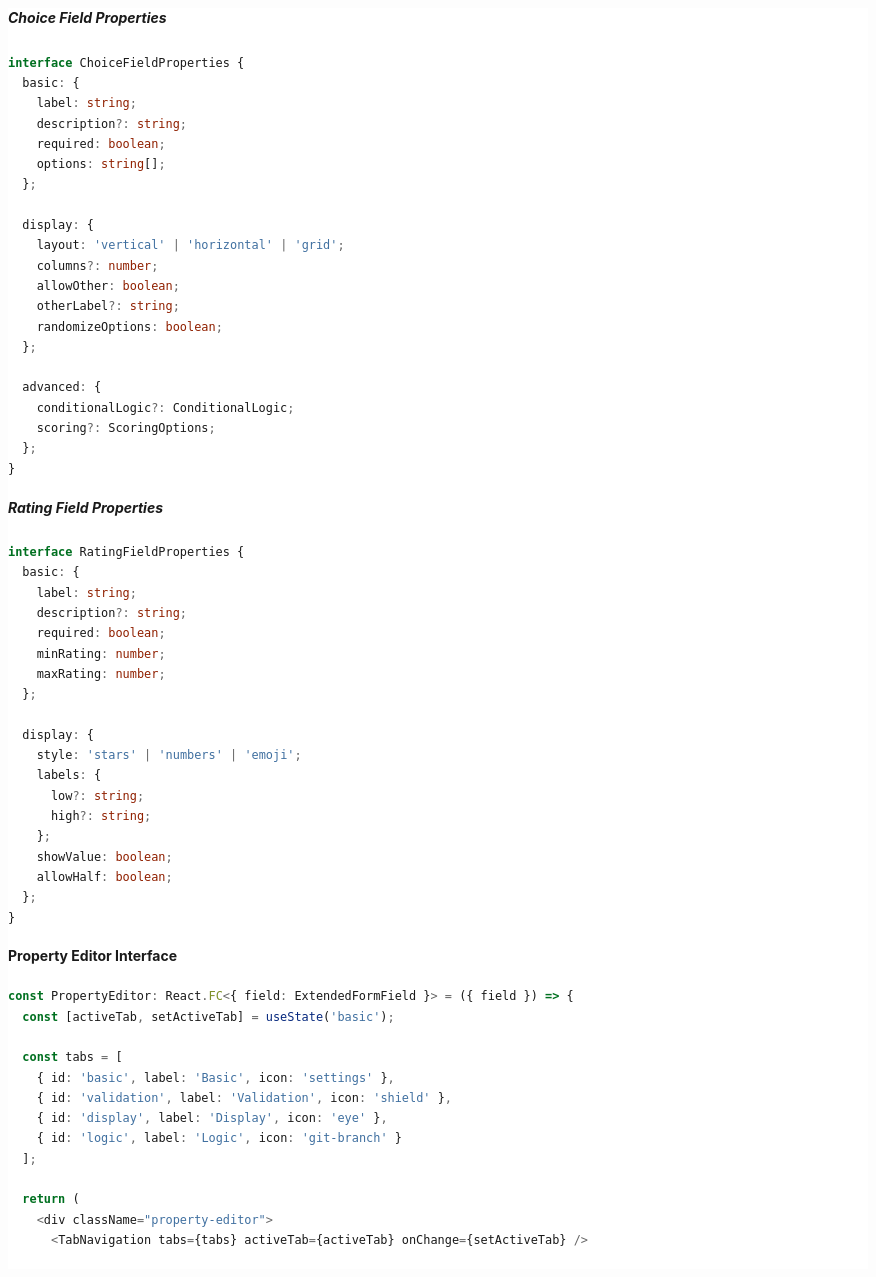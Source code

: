 ##### Choice Field Properties
```typescript
interface ChoiceFieldProperties {
  basic: {
    label: string;
    description?: string;
    required: boolean;
    options: string[];
  };
  
  display: {
    layout: 'vertical' | 'horizontal' | 'grid';
    columns?: number;
    allowOther: boolean;
    otherLabel?: string;
    randomizeOptions: boolean;
  };
  
  advanced: {
    conditionalLogic?: ConditionalLogic;
    scoring?: ScoringOptions;
  };
}
```

##### Rating Field Properties
```typescript
interface RatingFieldProperties {
  basic: {
    label: string;
    description?: string;
    required: boolean;
    minRating: number;
    maxRating: number;
  };
  
  display: {
    style: 'stars' | 'numbers' | 'emoji';
    labels: {
      low?: string;
      high?: string;
    };
    showValue: boolean;
    allowHalf: boolean;
  };
}
```

#### Property Editor Interface

```typescript
const PropertyEditor: React.FC<{ field: ExtendedFormField }> = ({ field }) => {
  const [activeTab, setActiveTab] = useState('basic');
  
  const tabs = [
    { id: 'basic', label: 'Basic', icon: 'settings' },
    { id: 'validation', label: 'Validation', icon: 'shield' },
    { id: 'display', label: 'Display', icon: 'eye' },
    { id: 'logic', label: 'Logic', icon: 'git-branch' }
  ];
  
  return (
    <div className="property-editor">
      <TabNavigation tabs={tabs} activeTab={activeTab} onChange={setActiveTab} />
      
```
